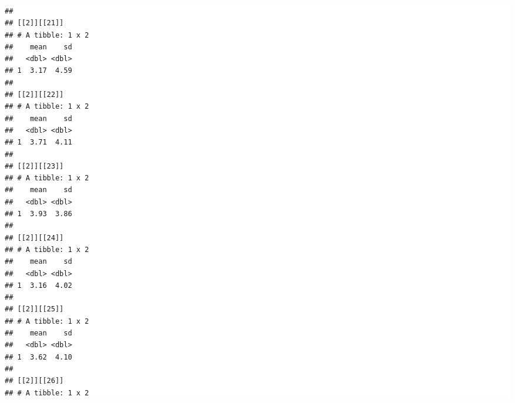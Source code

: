     ## 
    ## [[2]][[21]]
    ## # A tibble: 1 x 2
    ##    mean    sd
    ##   <dbl> <dbl>
    ## 1  3.17  4.59
    ## 
    ## [[2]][[22]]
    ## # A tibble: 1 x 2
    ##    mean    sd
    ##   <dbl> <dbl>
    ## 1  3.71  4.11
    ## 
    ## [[2]][[23]]
    ## # A tibble: 1 x 2
    ##    mean    sd
    ##   <dbl> <dbl>
    ## 1  3.93  3.86
    ## 
    ## [[2]][[24]]
    ## # A tibble: 1 x 2
    ##    mean    sd
    ##   <dbl> <dbl>
    ## 1  3.16  4.02
    ## 
    ## [[2]][[25]]
    ## # A tibble: 1 x 2
    ##    mean    sd
    ##   <dbl> <dbl>
    ## 1  3.62  4.10
    ## 
    ## [[2]][[26]]
    ## # A tibble: 1 x 2